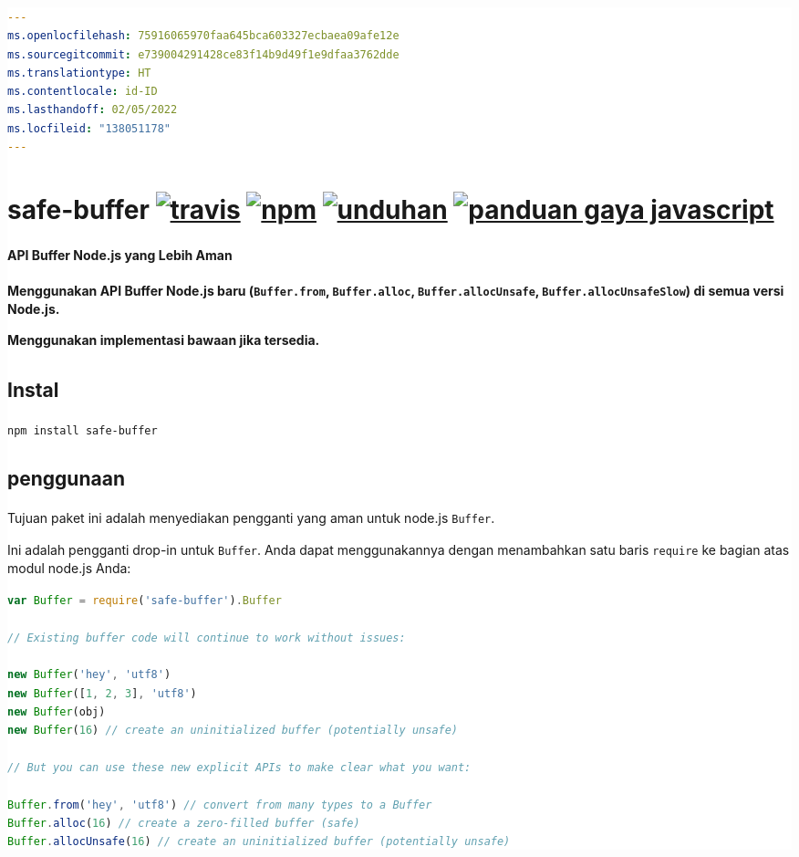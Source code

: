 ```yaml
---
ms.openlocfilehash: 75916065970faa645bca603327ecbaea09afe12e
ms.sourcegitcommit: e739004291428ce83f14b9d49f1e9dfaa3762dde
ms.translationtype: HT
ms.contentlocale: id-ID
ms.lasthandoff: 02/05/2022
ms.locfileid: "138051178"
---
```

# <a name="safe-buffer-travistravis-imagetravis-url-npmnpm-imagenpm-url-downloadsdownloads-imagedownloads-url-javascript-style-guidestandard-imagestandard-url"></a>safe-buffer [![travis][travis-image]][travis-url] [![npm][npm-image]][npm-url] [![unduhan][downloads-image]][downloads-url] [![panduan gaya javascript][standard-image]][standard-url]

[travis-image]: https://img.shields.io/travis/feross/safe-buffer/master.svg
[travis-url]: https://travis-ci.org/feross/safe-buffer
[npm-image]: https://img.shields.io/npm/v/safe-buffer.svg
[npm-url]: https://npmjs.org/package/safe-buffer
[downloads-image]: https://img.shields.io/npm/dm/safe-buffer.svg
[downloads-url]: https://npmjs.org/package/safe-buffer
[standard-image]: https://img.shields.io/badge/code_style-standard-brightgreen.svg
[standard-url]: https://standardjs.com

#### <a name="safer-nodejs-buffer-api"></a>API Buffer Node.js yang Lebih Aman

**Menggunakan API Buffer Node.js baru (`Buffer.from`, `Buffer.alloc`, `Buffer.allocUnsafe`, `Buffer.allocUnsafeSlow`) di semua versi Node.js.**

**Menggunakan implementasi bawaan jika tersedia.**

## <a name="install"></a>Instal

```
npm install safe-buffer
```

## <a name="usage"></a>penggunaan

Tujuan paket ini adalah menyediakan pengganti yang aman untuk node.js `Buffer`.

Ini adalah pengganti drop-in untuk `Buffer`. Anda dapat menggunakannya dengan menambahkan satu baris `require` ke bagian atas modul node.js Anda:

```js
var Buffer = require('safe-buffer').Buffer

// Existing buffer code will continue to work without issues:

new Buffer('hey', 'utf8')
new Buffer([1, 2, 3], 'utf8')
new Buffer(obj)
new Buffer(16) // create an uninitialized buffer (potentially unsafe)

// But you can use these new explicit APIs to make clear what you want:

Buffer.from('hey', 'utf8') // convert from many types to a Buffer
Buffer.alloc(16) // create a zero-filled buffer (safe)
Buffer.allocUnsafe(16) // create an uninitialized buffer (potentially unsafe)
```
